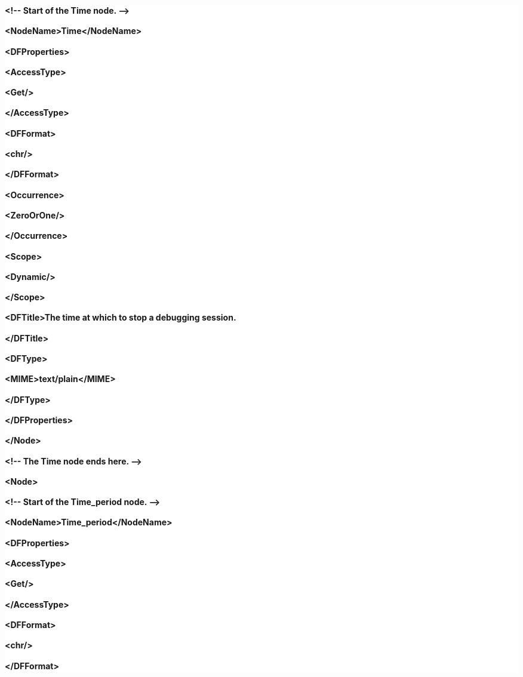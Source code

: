 **\<!\-- Start of the Time node. \--\>**

**\<NodeName\>Time\</NodeName\>**

**\<DFProperties\>**

**\<AccessType\>**

**\<Get/\>**

**\</AccessType\>**

**\<DFFormat\>**

**\<chr/\>**

**\</DFFormat\>**

**\<Occurrence\>**

**\<ZeroOrOne/\>**

**\</Occurrence\>**

**\<Scope\>**

**\<Dynamic/\>**

**\</Scope\>**

**\<DFTitle\>The time at which to stop a debugging session.**

**\</DFTitle\>**

**\<DFType\>**

**\<MIME\>text/plain\</MIME\>**

**\</DFType\>**

**\</DFProperties\>**

**\</Node\>**

**\<!\-- The Time node ends here. \--\>**

**\<Node\>**

**\<!\-- Start of the Time\_period node. \--\>**

**\<NodeName\>Time\_period\</NodeName\>**

**\<DFProperties\>**

**\<AccessType\>**

**\<Get/\>**

**\</AccessType\>**

**\<DFFormat\>**

**\<chr/\>**

**\</DFFormat\>**
